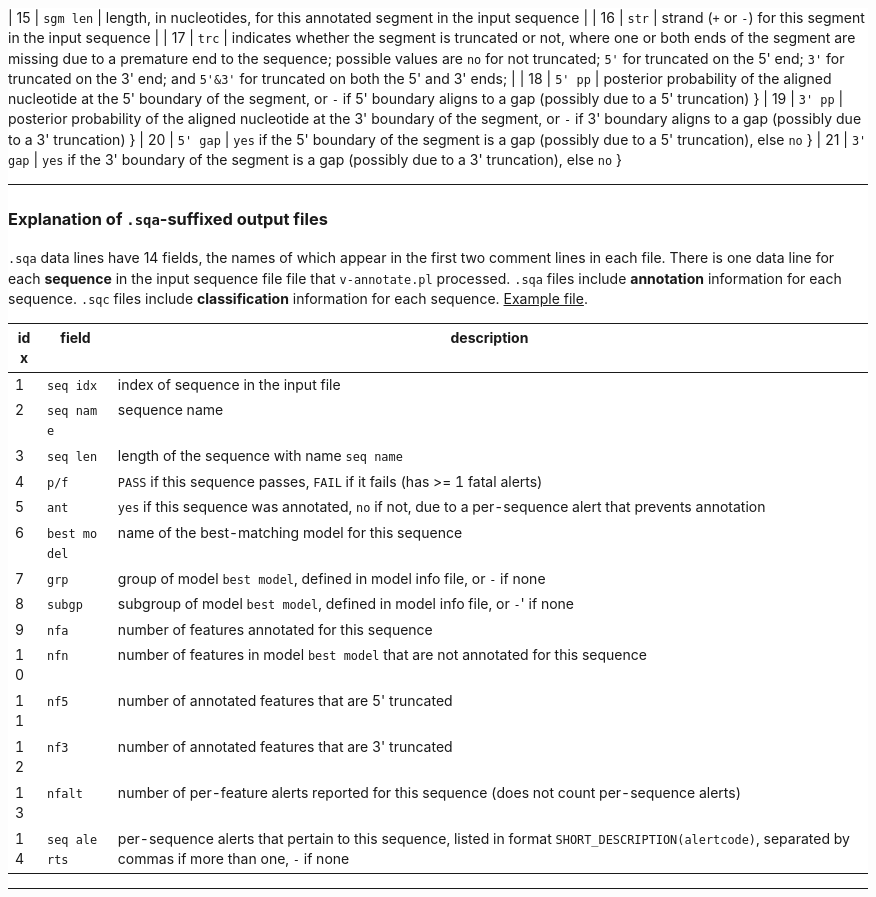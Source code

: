 |  15 | `sgm len`             | length, in nucleotides, for this annotated segment in the input sequence |
|  16 | `str`                 | strand (`+` or `-`) for this segment in the input sequence |
|  17 | `trc`                 | indicates whether the segment is truncated or not, where one or both ends of the segment are missing due to a premature end to the sequence; possible values are `no` for not truncated; `5'` for truncated on the 5' end; `3'` for truncated on the 3' end; and `5'&3'` for truncated on both the 5' and 3' ends; |
|  18 | `5' pp`               | posterior probability of the aligned nucleotide at the 5' boundary of the segment, or `-` if 5' boundary aligns to a gap (possibly due to a 5' truncation) }
|  19 | `3' pp`               | posterior probability of the aligned nucleotide at the 3' boundary of the segment, or `-` if 3' boundary aligns to a gap (possibly due to a 3' truncation) }
|  20 | `5' gap`              | `yes` if the 5' boundary of the segment is a gap (possibly due to a 5' truncation), else `no` }
|  21 | `3' gap`              | `yes` if the 3' boundary of the segment is a gap (possibly due to a 3' truncation), else `no` }

---
### Explanation of `.sqa`-suffixed output files<a name="sqa"></a>

`.sqa` data lines have 14 fields, the names of which appear in the
first two comment lines in each file. There is one data line for each
**sequence** in the input sequence file file that `v-annotate.pl`
processed. `.sqa` files include **annotation** information for each
sequence. `.sqc` files include **classification** information for each
sequence. 
[Example file](annotate-files/va-noro.9.vadr.sqa).


| idx | field                 | description |
|-----|-----------------------|-------------|
|   1 | `seq idx`             | index of sequence in the input file |
|   2 | `seq name`            | sequence name | 
|   3 | `seq len`             | length of the sequence with name `seq name` | 
|   4 | `p/f`                 | `PASS` if this sequence passes, `FAIL` if it fails (has >= 1 fatal alerts) |
|   5 | `ant`                 | `yes` if this sequence was annotated, `no` if not, due to a per-sequence alert that prevents annotation |
|   6 | `best model`          | name of the best-matching model for this sequence |
|   7 | `grp`                 | group of model `best model`, defined in model info file, or `-` if none |
|   8 | `subgp`               | subgroup of model `best model`, defined in model info file, or `-`' if none | 
|   9 | `nfa`                 | number of features annotated for this sequence |
|  10 | `nfn`                 | number of features in model `best model` that are not annotated for this sequence |
|  11 | `nf5`                 | number of annotated features that are 5' truncated |
|  12 | `nf3`                 | number of annotated features that are 3' truncated |
|  13 | `nfalt`               | number of per-feature alerts reported for this sequence (does not count per-sequence alerts) |
|  14 | `seq alerts`          | per-sequence alerts that pertain to this sequence, listed in format `SHORT_DESCRIPTION(alertcode)`, separated by commas if more than one, `-` if none |

---